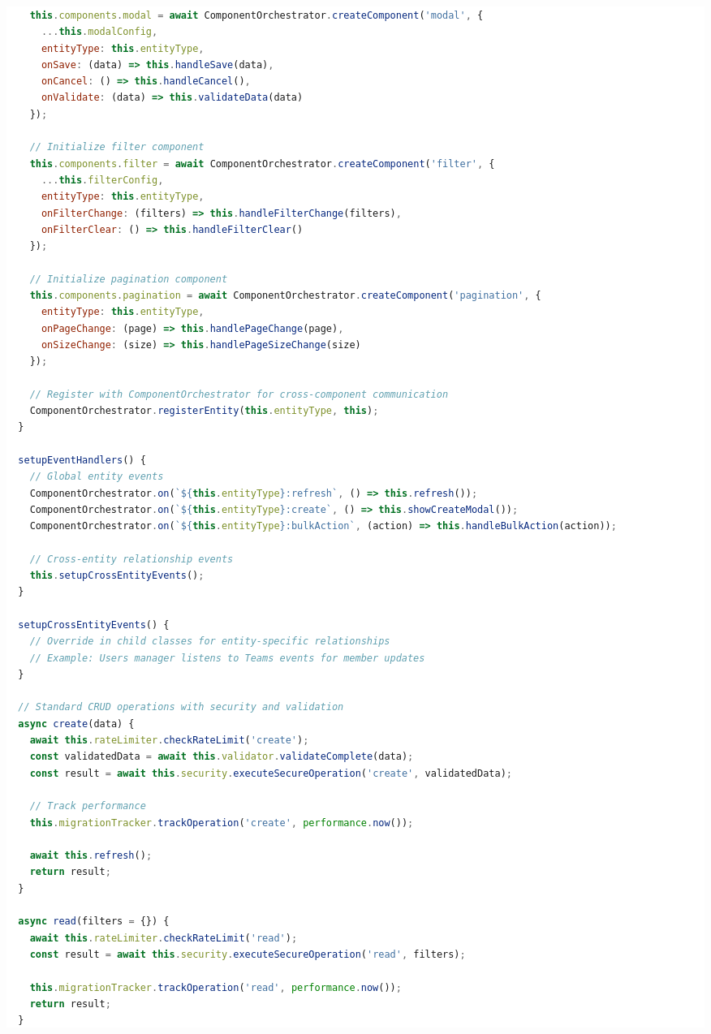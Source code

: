 ```javascript
    this.components.modal = await ComponentOrchestrator.createComponent('modal', {
      ...this.modalConfig,
      entityType: this.entityType,
      onSave: (data) => this.handleSave(data),
      onCancel: () => this.handleCancel(),
      onValidate: (data) => this.validateData(data)
    });
    
    // Initialize filter component
    this.components.filter = await ComponentOrchestrator.createComponent('filter', {
      ...this.filterConfig,
      entityType: this.entityType,
      onFilterChange: (filters) => this.handleFilterChange(filters),
      onFilterClear: () => this.handleFilterClear()
    });
    
    // Initialize pagination component
    this.components.pagination = await ComponentOrchestrator.createComponent('pagination', {
      entityType: this.entityType,
      onPageChange: (page) => this.handlePageChange(page),
      onSizeChange: (size) => this.handlePageSizeChange(size)
    });
    
    // Register with ComponentOrchestrator for cross-component communication
    ComponentOrchestrator.registerEntity(this.entityType, this);
  }
  
  setupEventHandlers() {
    // Global entity events
    ComponentOrchestrator.on(`${this.entityType}:refresh`, () => this.refresh());
    ComponentOrchestrator.on(`${this.entityType}:create`, () => this.showCreateModal());
    ComponentOrchestrator.on(`${this.entityType}:bulkAction`, (action) => this.handleBulkAction(action));
    
    // Cross-entity relationship events
    this.setupCrossEntityEvents();
  }
  
  setupCrossEntityEvents() {
    // Override in child classes for entity-specific relationships
    // Example: Users manager listens to Teams events for member updates
  }
  
  // Standard CRUD operations with security and validation
  async create(data) {
    await this.rateLimiter.checkRateLimit('create');
    const validatedData = await this.validator.validateComplete(data);
    const result = await this.security.executeSecureOperation('create', validatedData);
    
    // Track performance
    this.migrationTracker.trackOperation('create', performance.now());
    
    await this.refresh();
    return result;
  }
  
  async read(filters = {}) {
    await this.rateLimiter.checkRateLimit('read');
    const result = await this.security.executeSecureOperation('read', filters);
    
    this.migrationTracker.trackOperation('read', performance.now());
    return result;
  }
```